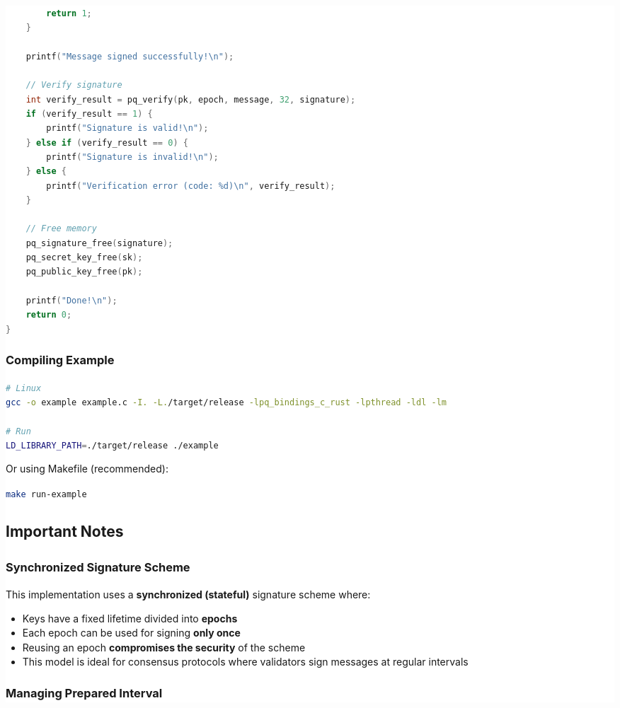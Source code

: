 ```c
        return 1;
    }
    
    printf("Message signed successfully!\n");
    
    // Verify signature
    int verify_result = pq_verify(pk, epoch, message, 32, signature);
    if (verify_result == 1) {
        printf("Signature is valid!\n");
    } else if (verify_result == 0) {
        printf("Signature is invalid!\n");
    } else {
        printf("Verification error (code: %d)\n", verify_result);
    }
    
    // Free memory
    pq_signature_free(signature);
    pq_secret_key_free(sk);
    pq_public_key_free(pk);
    
    printf("Done!\n");
    return 0;
}
```

### Compiling Example

```bash
# Linux
gcc -o example example.c -I. -L./target/release -lpq_bindings_c_rust -lpthread -ldl -lm

# Run
LD_LIBRARY_PATH=./target/release ./example
```

Or using Makefile (recommended):
```bash
make run-example
```

## Important Notes

### Synchronized Signature Scheme

This implementation uses a **synchronized (stateful)** signature scheme where:

- Keys have a fixed lifetime divided into **epochs**
- Each epoch can be used for signing **only once**
- Reusing an epoch **compromises the security** of the scheme
- This model is ideal for consensus protocols where validators sign messages at regular intervals

### Managing Prepared Interval
